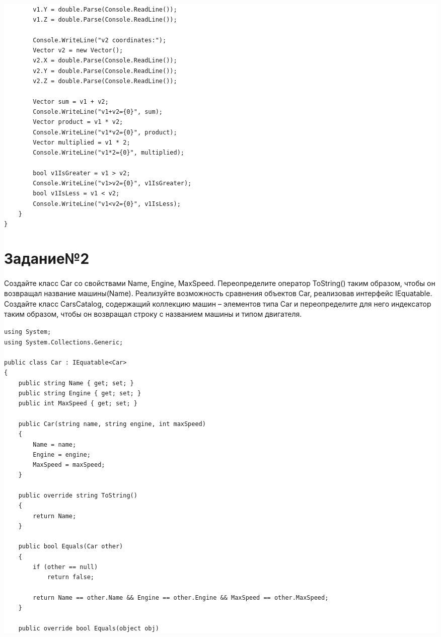 ```
        v1.Y = double.Parse(Console.ReadLine());
        v1.Z = double.Parse(Console.ReadLine());

        Console.WriteLine("v2 coordinates:");
        Vector v2 = new Vector();
        v2.X = double.Parse(Console.ReadLine());
        v2.Y = double.Parse(Console.ReadLine());
        v2.Z = double.Parse(Console.ReadLine());

        Vector sum = v1 + v2;
        Console.WriteLine("v1+v2={0}", sum);
        Vector product = v1 * v2;
        Console.WriteLine("v1*v2={0}", product);
        Vector multiplied = v1 * 2;
        Console.WriteLine("v1*2={0}", multiplied);

        bool v1IsGreater = v1 > v2;
        Console.WriteLine("v1>v2={0}", v1IsGreater);
        bool v1IsLess = v1 < v2;
        Console.WriteLine("v1<v2={0}", v1IsLess);
    }
}
```

# Задание№2
Создайте класс Car со свойствами Name, Engine, MaxSpeed. Переопределите оператор ToString() таким образом, чтобы он возвращал название машины(Name). Реализуйте возможность сравнения объектов Car, реализовав интерфейс IEquatable<Car>. 
Создайте класс CarsCatalog, содержащий коллекцию машин – элементов типа Car и переопределите для него индексатор таким образом, чтобы он возвращал строку с названием машины и типом двигателя.

```
using System;
using System.Collections.Generic;

public class Car : IEquatable<Car>
{
    public string Name { get; set; }
    public string Engine { get; set; }
    public int MaxSpeed { get; set; }

    public Car(string name, string engine, int maxSpeed)
    {
        Name = name;
        Engine = engine;
        MaxSpeed = maxSpeed;
    }

    public override string ToString()
    {
        return Name;
    }

    public bool Equals(Car other)
    {
        if (other == null)
            return false;

        return Name == other.Name && Engine == other.Engine && MaxSpeed == other.MaxSpeed;
    }

    public override bool Equals(object obj)
```